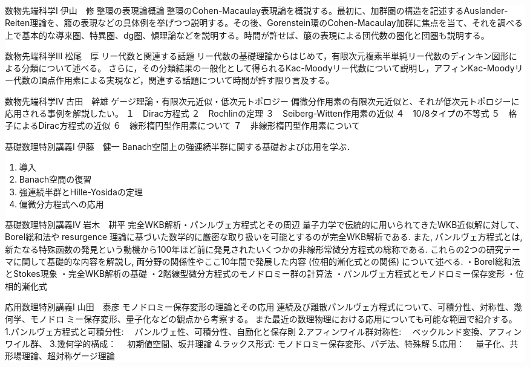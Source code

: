 数物先端科学Ⅰ
伊山　修
整環の表現論概論
整環のCohen-Macaulay表現論を概説する。最初に、加群圏の構造を記述するAuslander-Reiten理論を、箙の表現などの具体例を挙げつつ説明する。その後、Gorenstein環のCohen-Macaulay加群に焦点を当て、それを調べる上で基本的な導来圏、特異圏、dg圏、傾理論などを説明する。時間が許せば、箙の表現による団代数の圏化と団圏も説明する。

数物先端科学Ⅲ
松尾　厚
リー代数と関連する話題
リー代数の基礎理論からはじめて，有限次元複素半単純リー代数のディンキン図形による分類について述べる。
さらに，その分類結果の一般化として得られるKac-Moodyリー代数について説明し，アフィンKac-Moodyリー代数の頂点作用素による実現など，関連する話題について時間が許す限り言及する。

数物先端科学Ⅳ
古田　幹雄
ゲージ理論・有限次元近似・低次元トポロジー
偏微分作用素の有限次元近似と、それが低次元トポロジーに応用される事例を解説したい。
１　Dirac方程式
２　Rochlinの定理
３　Seiberg-Witten作用素の近似
４　10/8タイプの不等式
５　格子によるDirac方程式の近似
６　線形楕円型作用素について
７　非線形楕円型作用素について

基礎数理特別講義I
伊藤　健一
Banach空間上の強連続半群に関する基礎および応用を学ぶ．
1. 導入
2. Banach空間の復習
3. 強連続半群とHille-Yosidaの定理　
4. 偏微分方程式への応用

基礎数理特別講義IV
岩木　耕平
完全WKB解析・パンルヴェ方程式とその周辺
量子力学で伝統的に用いられてきたWKB近似解に対して、Borel総和法や resurgence 理論に基づいた数学的に厳密な取り扱いを可能とするのが完全WKB解析である. また, パンルヴェ方程式とは, 新たなる特殊函数の発見という動機から100年ほど前に発見されたいくつかの非線形常微分方程式の総称である. これらの2つの研究テーマに関して基礎的な内容を解説し, 両分野の関係性やここ10年間で発展した内容 (位相的漸化式との関係) について述べる.
・Borel総和法とStokes現象
・完全WKB解析の基礎
・2階線型微分方程式のモノドロミー群の計算法
・パンルヴェ方程式とモノドロミー保存変形
・位相的漸化式

応用数理特別講義I
山田　泰彦
モノドロミー保存変形の理論とその応用
連続及び離散パンルヴェ方程式について、可積分性、対称性、幾何学、モノドロ
ミー保存変形、量子化などの観点から考察する。
また最近の数理物理における応用についても可能な範囲で紹介する。
1.パンルヴェ方程式と可積分性:
　パンルヴェ性、可積分性、自励化と保存則
2.アフィンワイル群対称性:
　ベックルンド変換、アフィンワイル群、
3.幾何学的構成：
　初期値空間、坂井理論
4.ラックス形式:
   モノドロミー保存変形、パデ法、特殊解
5.応用：
　量子化、共形場理論、超対称ゲージ理論
